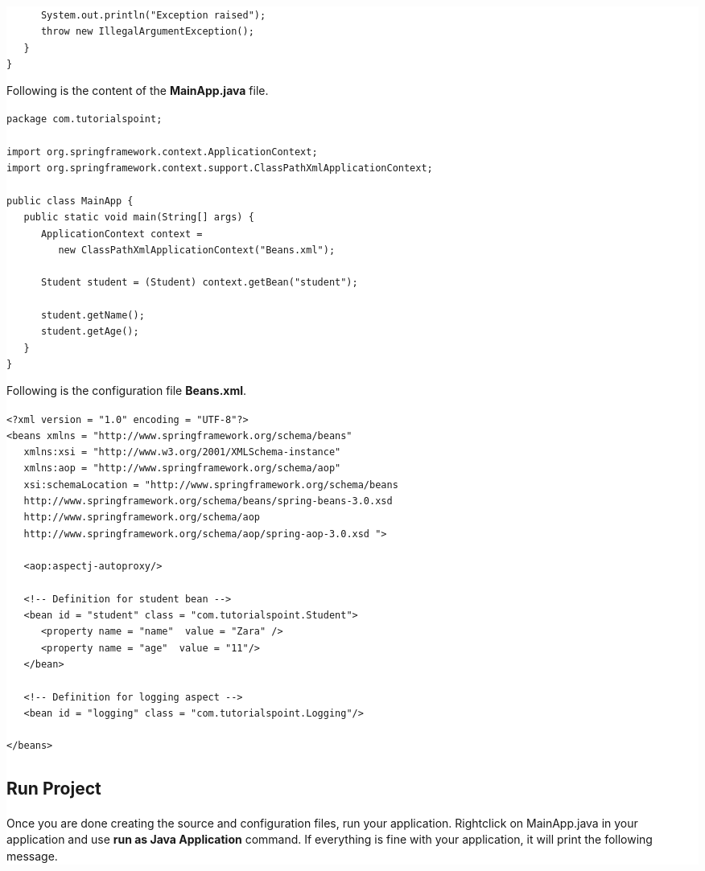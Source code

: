 ```
      System.out.println("Exception raised");
      throw new IllegalArgumentException();
   }
}
```
Following is the content of the **MainApp.java** file.

```
package com.tutorialspoint;

import org.springframework.context.ApplicationContext;
import org.springframework.context.support.ClassPathXmlApplicationContext;

public class MainApp {
   public static void main(String[] args) {
      ApplicationContext context = 
         new ClassPathXmlApplicationContext("Beans.xml");

      Student student = (Student) context.getBean("student");

      student.getName();
      student.getAge();     
   }
}
```
Following is the configuration file **Beans.xml**.

```
<?xml version = "1.0" encoding = "UTF-8"?>
<beans xmlns = "http://www.springframework.org/schema/beans"
   xmlns:xsi = "http://www.w3.org/2001/XMLSchema-instance" 
   xmlns:aop = "http://www.springframework.org/schema/aop"
   xsi:schemaLocation = "http://www.springframework.org/schema/beans
   http://www.springframework.org/schema/beans/spring-beans-3.0.xsd 
   http://www.springframework.org/schema/aop 
   http://www.springframework.org/schema/aop/spring-aop-3.0.xsd ">

   <aop:aspectj-autoproxy/>

   <!-- Definition for student bean -->
   <bean id = "student" class = "com.tutorialspoint.Student">
      <property name = "name"  value = "Zara" />
      <property name = "age"  value = "11"/>      
   </bean>

   <!-- Definition for logging aspect -->
   <bean id = "logging" class = "com.tutorialspoint.Logging"/> 
      
</beans>
```
## Run Project
Once you are done creating the source and configuration files, run your application. Rightclick on MainApp.java in your application and use **run as Java Application** command. If everything is fine with your application, it will print the following message.
